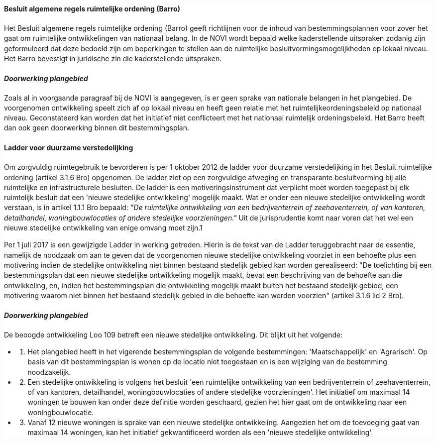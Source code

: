 #### **Besluit algemene regels ruimtelijke ordening (Barro)**

Het Besluit algemene regels ruimtelijke ordening (Barro) geeft richtlijnen voor de inhoud van bestemmingsplannen voor zover het gaat om ruimtelijke ontwikkelingen van nationaal belang. In de NOVI wordt bepaald welke kaderstellende uitspraken zodanig zijn geformuleerd dat deze bedoeld zijn om beperkingen te stellen aan de ruimtelijke besluitvormingsmogelijkheden op lokaal niveau. Het Barro bevestigt in juridische zin die kaderstellende uitspraken.

#### *Doorwerking plangebied*

Zoals al in voorgaande paragraaf bij de NOVI is aangegeven, is er geen sprake van nationale belangen in het plangebied. De voorgenomen ontwikkeling speelt zich af op lokaal niveau en heeft geen relatie met het ruimtelijkeordeningsbeleid op nationaal niveau. Geconstateerd kan worden dat het initiatief niet conflicteert met het nationaal ruimtelijk ordeningsbeleid. Het Barro heeft dan ook geen doorwerking binnen dit bestemmingsplan.

#### **Ladder voor duurzame verstedelijking**

Om zorgvuldig ruimtegebruik te bevorderen is per 1 oktober 2012 de ladder voor duurzame verstedelijking in het Besluit ruimtelijke ordening (artikel 3.1.6 Bro) opgenomen. De ladder ziet op een zorgvuldige afweging en transparante besluitvorming bij alle ruimtelijke en infrastructurele besluiten. De ladder is een motiveringsinstrument dat verplicht moet worden toegepast bij elk ruimtelijk besluit dat een 'nieuwe stedelijke ontwikkeling' mogelijk maakt. Wat er onder een nieuwe stedelijke ontwikkeling wordt verstaan, is in artikel 1.1.1 Bro bepaald: *"De ruimtelijke ontwikkeling van een bedrijventerrein of zeehaventerrein, of van kantoren, detailhandel, woningbouwlocaties of andere stedelijke voorzieningen."* Uit de jurisprudentie komt naar voren dat het wel een nieuwe stedelijke ontwikkeling van enige omvang moet zijn.1

Per 1 juli 2017 is een gewijzigde Ladder in werking getreden. Hierin is de tekst van de Ladder teruggebracht naar de essentie, namelijk de noodzaak om aan te geven dat de voorgenomen nieuwe stedelijke ontwikkeling voorziet in een behoefte plus een motivering indien de stedelijke ontwikkeling niet binnen bestaand stedelijk gebied kan worden gerealiseerd: "De toelichting bij een bestemmingsplan dat een nieuwe stedelijke ontwikkeling mogelijk maakt, bevat een beschrijving van de behoefte aan die ontwikkeling, en, indien het bestemmingsplan die ontwikkeling mogelijk maakt buiten het bestaand stedelijk gebied, een motivering waarom niet binnen het bestaand stedelijk gebied in die behoefte kan worden voorzien" (artikel 3.1.6 lid 2 Bro).

#### *Doorwerking plangebied*

De beoogde ontwikkeling Loo 109 betreft een nieuwe stedelijke ontwikkeling. Dit blijkt uit het volgende:

- 1. Het plangebied heeft in het vigerende bestemmingsplan de volgende bestemmingen: 'Maatschappelijk' en 'Agrarisch'. Op basis van dit bestemmingsplan is wonen op de locatie niet toegestaan en is een wijziging van de bestemming noodzakelijk.
- 2. Een stedelijke ontwikkeling is volgens het besluit 'een ruimtelijke ontwikkeling van een bedrijventerrein of zeehaventerrein, of van kantoren, detailhandel, woningbouwlocaties of andere stedelijke voorzieningen'. Het initiatief om maximaal 14 woningen te bouwen kan onder deze definitie worden geschaard, gezien het hier gaat om de ontwikkeling naar een woningbouwlocatie.
- 3. Vanaf 12 nieuwe woningen is sprake van een nieuwe stedelijke ontwikkeling. Aangezien het om de toevoeging gaat van maximaal 14 woningen, kan het initiatief gekwantificeerd worden als een 'nieuwe stedelijke ontwikkeling'.
